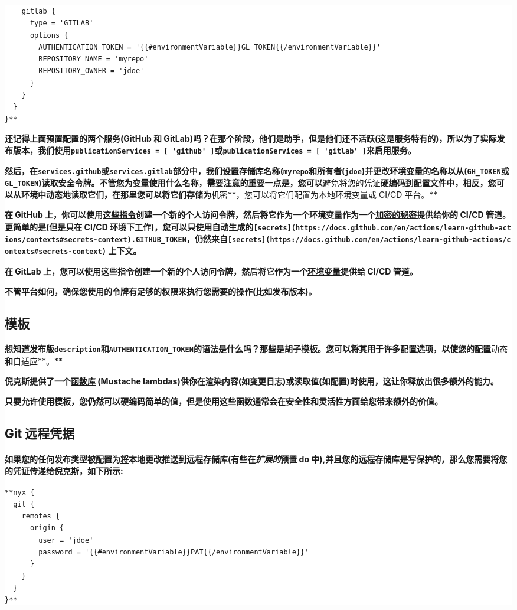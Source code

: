 ```
    gitlab {
      type = 'GITLAB'
      options {
        AUTHENTICATION_TOKEN = '{{#environmentVariable}}GL_TOKEN{{/environmentVariable}}'
        REPOSITORY_NAME = 'myrepo'
        REPOSITORY_OWNER = 'jdoe'
      }
    }
  }
}**
```

**还记得上面预置配置的两个服务(GitHub 和 GitLab)吗？在那个阶段，他们是助手，但是他们还不活跃(这是服务特有的)，所以为了实际发布版本，我们使用`publicationServices = [ 'github' ]`或`publicationServices = [ 'gitlab' ]`来启用服务。**

**然后，在`services.github`或`services.gitlab`部分中，我们设置存储库名称(`myrepo`和所有者(`jdoe`)并更改环境变量的名称以从(`GH_TOKEN`或`GL_TOKEN`)读取安全令牌。不管您为变量使用什么名称，需要注意的重要一点是，您可以**避免将您的凭证**硬编码到配置文件中，相反，您可以从环境中动态地读取它们，在那里您可以将它们存储为**机密**，您可以将它们配置为本地环境变量或 CI/CD 平台。**

**在 GitHub 上，你可以使用[这些指令](https://docs.github.com/en/authentication/keeping-your-account-and-data-secure/creating-a-personal-access-token)创建一个新的个人访问令牌，然后将它作为一个环境变量作为一个[加密的秘密](https://docs.github.com/en/actions/security-guides/encrypted-secrets)提供给你的 CI/CD 管道。更简单的是(但是只在 CI/CD 环境下工作)，您可以只使用自动生成的`[secrets](https://docs.github.com/en/actions/learn-github-actions/contexts#secrets-context).GITHUB_TOKEN`，仍然来自`[secrets](https://docs.github.com/en/actions/learn-github-actions/contexts#secrets-context)` [上下文](https://docs.github.com/en/actions/learn-github-actions/contexts#secrets-context)。**

**在 GitLab 上，您可以使用这些指令创建一个新的个人访问令牌，然后将它作为一个[环境变量](https://docs.gitlab.com/ee/ci/variables/index.html)提供给 CI/CD 管道。**

**不管平台如何，确保您使用的令牌有足够的权限来执行您需要的操作(比如发布版本)。**

## **模板**

**想知道发布版`description`和`AUTHENTICATION_TOKEN`的语法是什么吗？那些是[胡子模板](https://mooltiverse.github.io/nyx/guide/user/configuration-reference/templates/)。您可以将其用于许多配置选项，以使您的配置**动态**和**自适应**。**

**倪克斯提供了一个[函数库](https://mooltiverse.github.io/nyx/guide/user/configuration-reference/templates/#the-functions-library) (Mustache lambdas)供你在渲染内容(如变更日志)或读取值(如配置)时使用，这让你释放出很多额外的能力。**

**只要允许使用模板，您仍然可以硬编码简单的值，但是使用这些函数通常会在安全性和灵活性方面给您带来额外的价值。**

## **Git 远程凭据**

**如果您的任何发布类型被配置为[将](https://mooltiverse.github.io/nyx/guide/user/configuration-reference/release-types/#git-push)本地更改推送到远程存储库(有些在*扩展的*预置 do 中),并且您的远程存储库是写保护的，那么您需要将您的凭证传递给倪克斯，如下所示:**

```
**nyx {
  git {
    remotes {
      origin {
        user = 'jdoe'
        password = '{{#environmentVariable}}PAT{{/environmentVariable}}'
      }
    }
  }
}**
```
